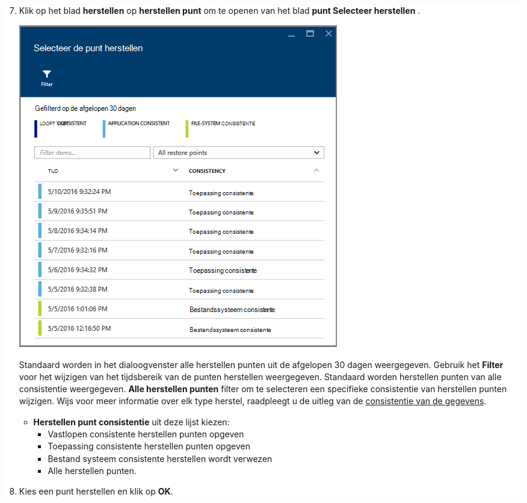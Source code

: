 7. Klik op het blad **herstellen** op **herstellen punt** om te openen van het blad **punt Selecteer herstellen** .

    ![blade herstellen](./media/backup-azure-arm-restore-vms/recovery-point-selector.png)

    Standaard worden in het dialoogvenster alle herstellen punten uit de afgelopen 30 dagen weergegeven. Gebruik het **Filter** voor het wijzigen van het tijdsbereik van de punten herstellen weergegeven. Standaard worden herstellen punten van alle consistentie weergegeven. **Alle herstellen punten** filter om te selecteren een specifieke consistentie van herstellen punten wijzigen. Wijs voor meer informatie over elk type herstel, raadpleegt u de uitleg van de [consistentie van de gegevens](./backup-azure-vms-introduction.md#data-consistency).  
    - **Herstellen punt consistentie** uit deze lijst kiezen:
        - Vastlopen consistente herstellen punten opgeven
        - Toepassing consistente herstellen punten opgeven
        - Bestand systeem consistente herstellen wordt verwezen
        - Alle herstellen punten.  

8. Kies een punt herstellen en klik op **OK**.
